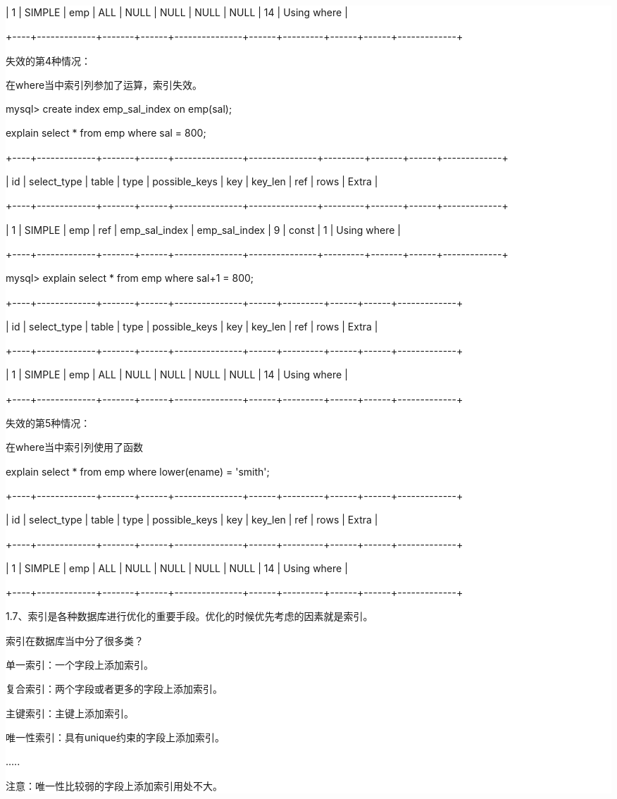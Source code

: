 \| 1 \| SIMPLE \| emp \| ALL \| NULL \| NULL \| NULL \| NULL \| 14 \| Using where \|

+----+-------------+-------+------+---------------+------+---------+------+------+-------------+

失效的第4种情况：

在where当中索引列参加了运算，索引失效。

mysql\> create index emp_sal_index on emp(sal);

explain select \* from emp where sal = 800;

+----+-------------+-------+------+---------------+---------------+---------+-------+------+-------------+

\| id \| select_type \| table \| type \| possible_keys \| key \| key_len \| ref \| rows \| Extra \|

+----+-------------+-------+------+---------------+---------------+---------+-------+------+-------------+

\| 1 \| SIMPLE \| emp \| ref \| emp_sal_index \| emp_sal_index \| 9 \| const \| 1 \| Using where \|

+----+-------------+-------+------+---------------+---------------+---------+-------+------+-------------+

mysql\> explain select \* from emp where sal+1 = 800;

+----+-------------+-------+------+---------------+------+---------+------+------+-------------+

\| id \| select_type \| table \| type \| possible_keys \| key \| key_len \| ref \| rows \| Extra \|

+----+-------------+-------+------+---------------+------+---------+------+------+-------------+

\| 1 \| SIMPLE \| emp \| ALL \| NULL \| NULL \| NULL \| NULL \| 14 \| Using where \|

+----+-------------+-------+------+---------------+------+---------+------+------+-------------+

失效的第5种情况：

在where当中索引列使用了函数

explain select \* from emp where lower(ename) = 'smith';

+----+-------------+-------+------+---------------+------+---------+------+------+-------------+

\| id \| select_type \| table \| type \| possible_keys \| key \| key_len \| ref \| rows \| Extra \|

+----+-------------+-------+------+---------------+------+---------+------+------+-------------+

\| 1 \| SIMPLE \| emp \| ALL \| NULL \| NULL \| NULL \| NULL \| 14 \| Using where \|

+----+-------------+-------+------+---------------+------+---------+------+------+-------------+

1.7、索引是各种数据库进行优化的重要手段。优化的时候优先考虑的因素就是索引。

索引在数据库当中分了很多类？

单一索引：一个字段上添加索引。

复合索引：两个字段或者更多的字段上添加索引。

主键索引：主键上添加索引。

唯一性索引：具有unique约束的字段上添加索引。

.....

注意：唯一性比较弱的字段上添加索引用处不大。


